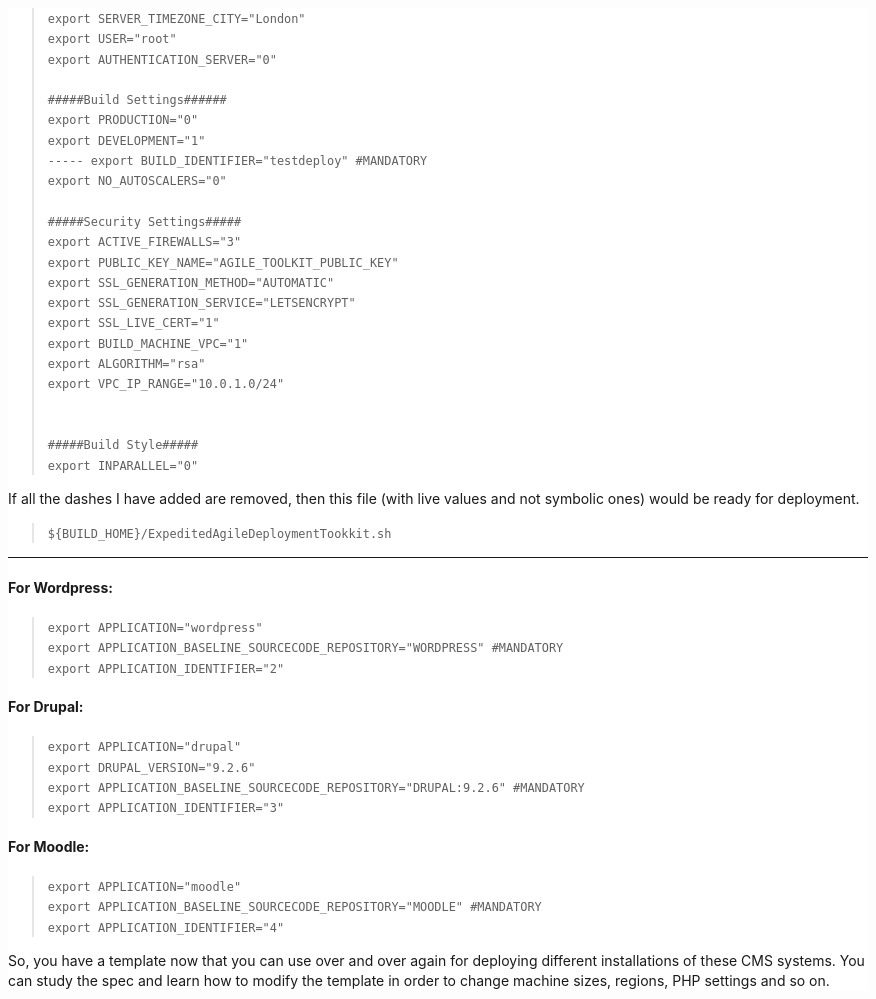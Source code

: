 >     export SERVER_TIMEZONE_CITY="London"
>     export USER="root"
>     export AUTHENTICATION_SERVER="0"
>     
>     #####Build Settings######
>     export PRODUCTION="0"
>     export DEVELOPMENT="1"
>     ----- export BUILD_IDENTIFIER="testdeploy" #MANDATORY
>     export NO_AUTOSCALERS="0"
>     
>     #####Security Settings#####
>     export ACTIVE_FIREWALLS="3"
>     export PUBLIC_KEY_NAME="AGILE_TOOLKIT_PUBLIC_KEY"
>     export SSL_GENERATION_METHOD="AUTOMATIC"
>     export SSL_GENERATION_SERVICE="LETSENCRYPT"
>     export SSL_LIVE_CERT="1"
>     export BUILD_MACHINE_VPC="1"
>     export ALGORITHM="rsa"
>     export VPC_IP_RANGE="10.0.1.0/24"
>     
>
>     #####Build Style#####
>     export INPARALLEL="0"


If all the dashes I have added are removed, then this file (with live values and not symbolic ones) would be ready for deployment.

>     ${BUILD_HOME}/ExpeditedAgileDeploymentTookkit.sh

------------------

#### For Wordpress:

>     export APPLICATION="wordpress"
>     export APPLICATION_BASELINE_SOURCECODE_REPOSITORY="WORDPRESS" #MANDATORY 
>     export APPLICATION_IDENTIFIER="2"

#### For Drupal:

>     export APPLICATION="drupal"
>     export DRUPAL_VERSION="9.2.6" 
>     export APPLICATION_BASELINE_SOURCECODE_REPOSITORY="DRUPAL:9.2.6" #MANDATORY 
>     export APPLICATION_IDENTIFIER="3"

#### For Moodle:

>     export APPLICATION="moodle"
>     export APPLICATION_BASELINE_SOURCECODE_REPOSITORY="MOODLE" #MANDATORY 
>     export APPLICATION_IDENTIFIER="4"

So, you have a template now that you can use over and over again for deploying different installations of these CMS systems. You can study the spec and learn how to modify the template in order to change machine sizes, regions, PHP settings and so on. 
